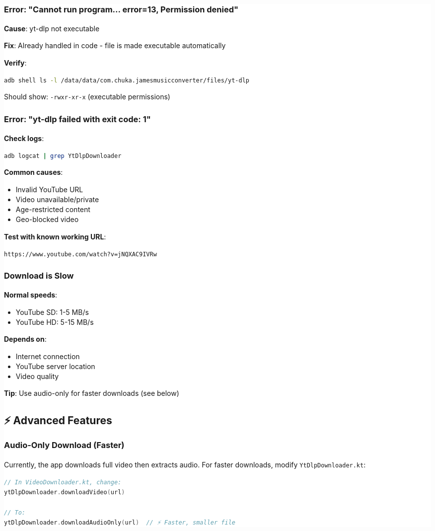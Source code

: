 ### Error: "Cannot run program... error=13, Permission denied"

**Cause**: yt-dlp not executable

**Fix**: Already handled in code - file is made executable automatically

**Verify**:
```bash
adb shell ls -l /data/data/com.chuka.jamesmusicconverter/files/yt-dlp
```

Should show: `-rwxr-xr-x` (executable permissions)

### Error: "yt-dlp failed with exit code: 1"

**Check logs**:
```bash
adb logcat | grep YtDlpDownloader
```

**Common causes**:
- Invalid YouTube URL
- Video unavailable/private
- Age-restricted content
- Geo-blocked video

**Test with known working URL**:
```
https://www.youtube.com/watch?v=jNQXAC9IVRw
```

### Download is Slow

**Normal speeds**:
- YouTube SD: 1-5 MB/s
- YouTube HD: 5-15 MB/s

**Depends on**:
- Internet connection
- YouTube server location
- Video quality

**Tip**: Use audio-only for faster downloads (see below)

## ⚡ Advanced Features

### Audio-Only Download (Faster)

Currently, the app downloads full video then extracts audio. For faster downloads, modify `YtDlpDownloader.kt`:

```kotlin
// In VideoDownloader.kt, change:
ytDlpDownloader.downloadVideo(url)

// To:
ytDlpDownloader.downloadAudioOnly(url)  // ⚡ Faster, smaller file
```
